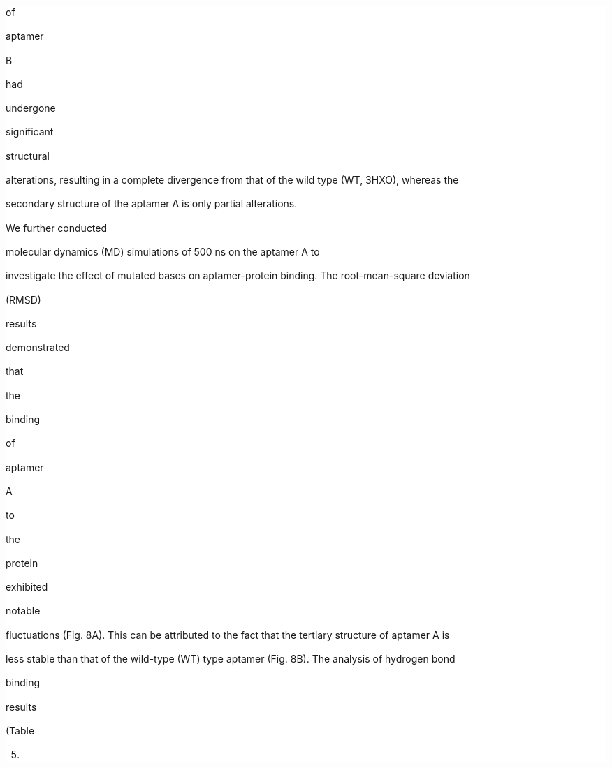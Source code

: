 of

aptamer

B

had

undergone

significant

structural

 alterations, resulting in a complete divergence from that of the wild type (WT, 3HXO), whereas the

 secondary structure of the aptamer A is only partial alterations.



 We further conducted

molecular dynamics (MD) simulations of 500 ns on the aptamer A to

 investigate the effect of mutated bases on aptamer-protein binding. The root-mean-square deviation

 (RMSD)

results

demonstrated

that

the

binding

of

aptamer

A

to

the

protein

exhibited

notable

 fluctuations (Fig. 8A). This can be attributed to the fact that the tertiary structure of aptamer A is

 less stable than that of the wild-type (WT) type aptamer (Fig. 8B). The analysis of hydrogen bond

 binding

results

(Table

5)
